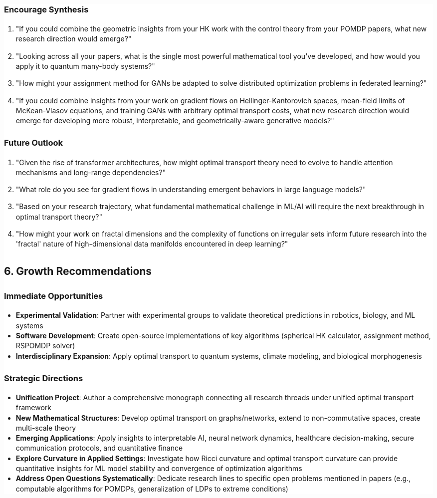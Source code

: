 ### Encourage Synthesis
1. "If you could combine the geometric insights from your HK work with the control theory from your POMDP papers, what new research direction would emerge?"

2. "Looking across all your papers, what is the single most powerful mathematical tool you've developed, and how would you apply it to quantum many-body systems?"

3. "How might your assignment method for GANs be adapted to solve distributed optimization problems in federated learning?"

4. "If you could combine insights from your work on gradient flows on Hellinger-Kantorovich spaces, mean-field limits of McKean-Vlasov equations, and training GANs with arbitrary optimal transport costs, what new research direction would emerge for developing more robust, interpretable, and geometrically-aware generative models?"

### Future Outlook
1. "Given the rise of transformer architectures, how might optimal transport theory need to evolve to handle attention mechanisms and long-range dependencies?"

2. "What role do you see for gradient flows in understanding emergent behaviors in large language models?"

3. "Based on your research trajectory, what fundamental mathematical challenge in ML/AI will require the next breakthrough in optimal transport theory?"

4. "How might your work on fractal dimensions and the complexity of functions on irregular sets inform future research into the 'fractal' nature of high-dimensional data manifolds encountered in deep learning?"

## 6. Growth Recommendations

### Immediate Opportunities
- **Experimental Validation**: Partner with experimental groups to validate theoretical predictions in robotics, biology, and ML systems
- **Software Development**: Create open-source implementations of key algorithms (spherical HK calculator, assignment method, RSPOMDP solver)
- **Interdisciplinary Expansion**: Apply optimal transport to quantum systems, climate modeling, and biological morphogenesis

### Strategic Directions
- **Unification Project**: Author a comprehensive monograph connecting all research threads under unified optimal transport framework
- **New Mathematical Structures**: Develop optimal transport on graphs/networks, extend to non-commutative spaces, create multi-scale theory
- **Emerging Applications**: Apply insights to interpretable AI, neural network dynamics, healthcare decision-making, secure communication protocols, and quantitative finance
- **Explore Curvature in Applied Settings**: Investigate how Ricci curvature and optimal transport curvature can provide quantitative insights for ML model stability and convergence of optimization algorithms
- **Address Open Questions Systematically**: Dedicate research lines to specific open problems mentioned in papers (e.g., computable algorithms for POMDPs, generalization of LDPs to extreme conditions)
